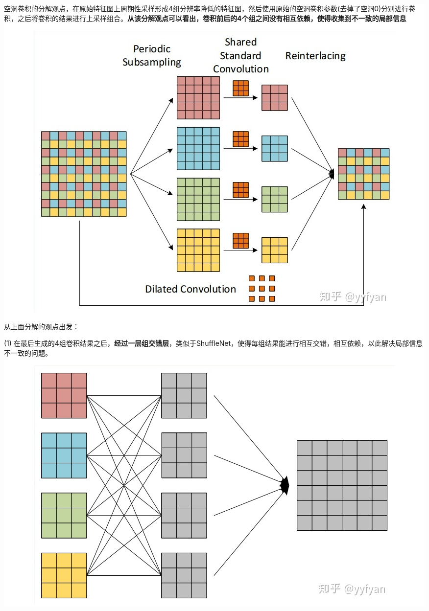 
空洞卷积的分解观点，在原始特征图上周期性采样形成4组分辨率降低的特征图，然后使用原始的空洞卷积参数(去掉了空洞0)分别进行卷积，之后将卷积的结果进行上采样组合。**从该分解观点可以看出，卷积前后的4个组之间没有相互依赖，使得收集到不一致的局部信息**

 <div align = center> <img src="pictures/kdjj_5.png "/></div>
 

从上面分解的观点出发：

(1) 在最后生成的4组卷积结果之后，**经过一层组交错层**，类似于ShuffleNet，使得每组结果能进行相互交错，相互依赖，以此解决局部信息不一致的问题。

 <div align = center> <img src="pictures/kdjj_6.png "/></div>
